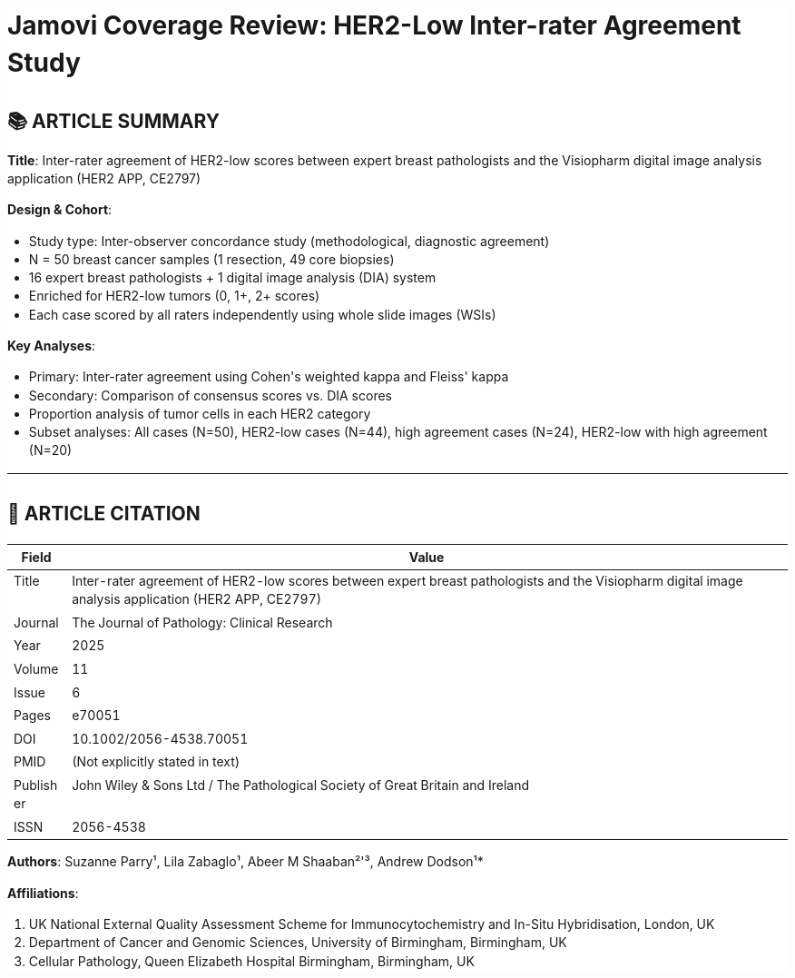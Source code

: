 # Jamovi Coverage Review: HER2-Low Inter-rater Agreement Study

## 📚 ARTICLE SUMMARY

**Title**: Inter-rater agreement of HER2-low scores between expert breast pathologists and the Visiopharm digital image analysis application (HER2 APP, CE2797)

**Design & Cohort**:
- Study type: Inter-observer concordance study (methodological, diagnostic agreement)
- N = 50 breast cancer samples (1 resection, 49 core biopsies)
- 16 expert breast pathologists + 1 digital image analysis (DIA) system
- Enriched for HER2-low tumors (0, 1+, 2+ scores)
- Each case scored by all raters independently using whole slide images (WSIs)

**Key Analyses**:
- Primary: Inter-rater agreement using Cohen's weighted kappa and Fleiss' kappa
- Secondary: Comparison of consensus scores vs. DIA scores
- Proportion analysis of tumor cells in each HER2 category
- Subset analyses: All cases (N=50), HER2-low cases (N=44), high agreement cases (N=24), HER2-low with high agreement (N=20)

---

## 📑 ARTICLE CITATION

| Field     | Value |
|-----------|-------|
| Title     | Inter-rater agreement of HER2-low scores between expert breast pathologists and the Visiopharm digital image analysis application (HER2 APP, CE2797) |
| Journal   | The Journal of Pathology: Clinical Research |
| Year      | 2025 |
| Volume    | 11 |
| Issue     | 6 |
| Pages     | e70051 |
| DOI       | 10.1002/2056-4538.70051 |
| PMID      | (Not explicitly stated in text) |
| Publisher | John Wiley & Sons Ltd / The Pathological Society of Great Britain and Ireland |
| ISSN      | 2056-4538 |

**Authors**: Suzanne Parry¹, Lila Zabaglo¹, Abeer M Shaaban²'³, Andrew Dodson¹*

**Affiliations**:
1. UK National External Quality Assessment Scheme for Immunocytochemistry and In-Situ Hybridisation, London, UK
2. Department of Cancer and Genomic Sciences, University of Birmingham, Birmingham, UK
3. Cellular Pathology, Queen Elizabeth Hospital Birmingham, Birmingham, UK
